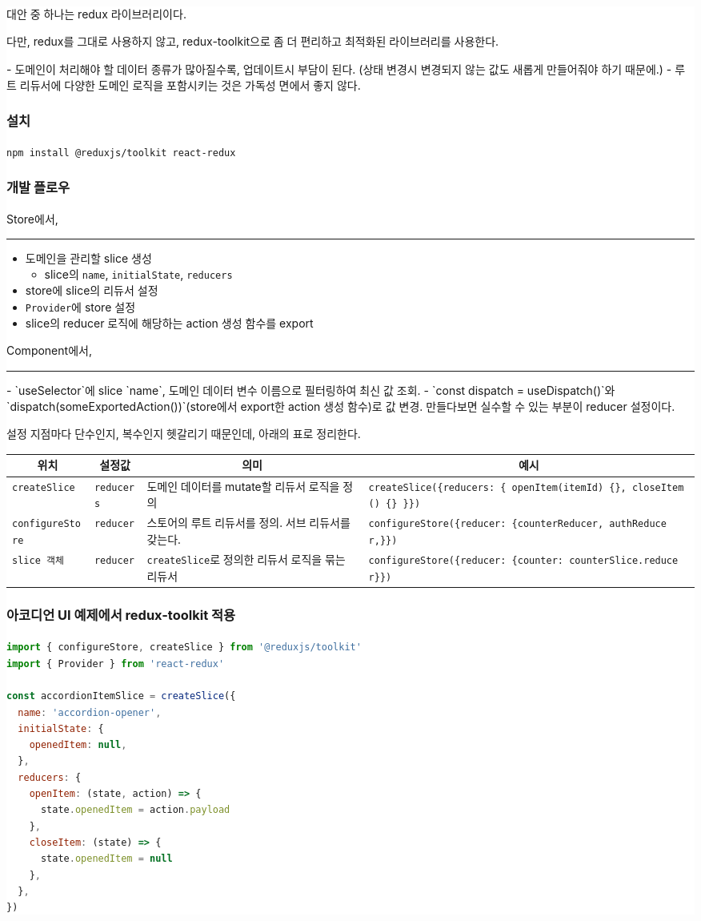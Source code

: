 대안 중 하나는 redux 라이브러리이다.

다만, redux를 그대로 사용하지 않고, redux-toolkit으로 좀 더 편리하고 최적화된 라이브러리를 사용한다.

<MessageBox title='redux의 한계' level='info'>
  - 도메인이 처리해야 할 데이터 종류가 많아질수록, 업데이트시 부담이 된다. (상태 변경시 변경되지 않는 값도 새롭게 만들어줘야 하기 때문에.)
  - 루트 리듀서에 다양한 도메인 로직을 포함시키는 것은 가독성 면에서 좋지 않다. 
</MessageBox>

### 설치

```bash
npm install @reduxjs/toolkit react-redux
```

### 개발 플로우

Store에서,

<hr />

- 도메인을 관리할 slice 생성
  - slice의 `name`, `initialState`, `reducers`
- store에 slice의 리듀서 설정
- `Provider`에 store 설정
- slice의 reducer 로직에 해당하는 action 생성 함수를 export

Component에서,

<hr />
- `useSelector`에 slice `name`, 도메인 데이터 변수 이름으로 필터링하여 최신 값 조회.
- `const dispatch = useDispatch()`와 `dispatch(someExportedAction())`(store에서 export한 action 생성 함수)로 값 변경.

<MessageBox title='헷갈리는 reducer 설정' level='warning'>
  만들다보면 실수할 수 있는 부분이 reducer 설정이다.

설정 지점마다 단수인지, 복수인지 헷갈리기 때문인데, 아래의 표로 정리한다.

| 위치             | 설정값     | 의미                                               | 예시                                                               |
| ---------------- | ---------- | -------------------------------------------------- | ------------------------------------------------------------------ |
| `createSlice`    | `reducers` | 도메인 데이터를 mutate할 리듀서 로직을 정의        | `createSlice({reducers: { openItem(itemId) {}, closeItem() {} }})` |
| `configureStore` | `reducer`  | 스토어의 루트 리듀서를 정의. 서브 리듀서를 갖는다. | `configureStore({reducer: {counterReducer, authReducer,}})`        |
| `slice 객체`     | `reducer`  | `createSlice`로 정의한 리듀서 로직을 묶는 리듀서   | `configureStore({reducer: {counter: counterSlice.reducer}})`       |

</MessageBox>

### 아코디언 UI 예제에서 redux-toolkit 적용

```js
import { configureStore, createSlice } from '@reduxjs/toolkit'
import { Provider } from 'react-redux'

const accordionItemSlice = createSlice({
  name: 'accordion-opener',
  initialState: {
    openedItem: null,
  },
  reducers: {
    openItem: (state, action) => {
      state.openedItem = action.payload
    },
    closeItem: (state) => {
      state.openedItem = null
    },
  },
})
```